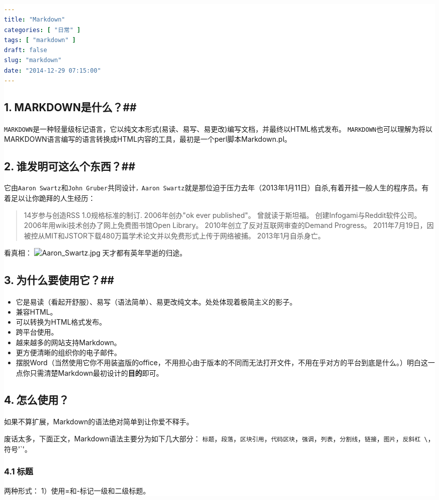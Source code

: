 ```yaml
---
title: "Markdown"
categories: [ "日常" ]
tags: [ "markdown" ]
draft: false
slug: "markdown"
date: "2014-12-29 07:15:00"
---
```



## 1. MARKDOWN是什么？##
`MARKDOWN`是一种轻量级标记语言，它以纯文本形式(易读、易写、易更改)编写文档，并最终以HTML格式发布。
`MARKDOWN`也可以理解为将以MARKDOWN语言编写的语言转换成HTML内容的工具，最初是一个perl脚本Markdown.pl。

## 2. 谁发明可这么个东西？##

它由`Aaron Swartz`和`John Gruber`共同设计`，Aaron Swartz`就是那位迫于压力去年（2013年1月11日）自杀,有着开挂一般人生的程序员。有着足以让你跪拜的人生经历：

> 14岁参与创造RSS 1.0规格标准的制订. 
> 2006年创办"ok ever published"。 曾就读于斯坦福。
> 创建Infogami与Reddit软件公司。 
> 2006年用wiki技术创办了网上免费图书馆Open Library。
> 2010年创立了反对互联网审查的Demand Progress。
> 2011年7月19日，因被控从MIT和JSTOR下载480万篇学术论文并以免费形式上传于网络被捕。 
> 2013年1月自杀身亡。

看真相：
![Aaron_Swartz.jpg][1]
天才都有英年早逝的归途。

## 3. 为什么要使用它？##

 - 它是易读（看起开舒服）、易写（语法简单）、易更改纯文本。处处体现着极简主义的影子。
 - 兼容HTML。
 - 可以转换为HTML格式发布。
 - 跨平台使用。
 - 越来越多的网站支持Markdown。
 - 更方便清晰的组织你的电子邮件。
 - 摆脱Word（当然使用它你不用装盗版的office，不用担心由于版本的不同而无法打开文件，不用在乎对方的平台到底是什么。）明白这一点你只需清楚Markdown最初设计的**目的**即可。

## 4. 怎么使用？ ##
如果不算扩展，Markdown的语法绝对简单到让你爱不释手。

废话太多，下面正文，Markdown语法主要分为如下几大部分： `标题`，`段落`，`区块引用`，`代码区块`，`强调`，`列表`，`分割线`，`链接`，`图片`，`反斜杠 \`，符号'`'。

### 4.1 标题 ###
两种形式：
1）使用=和-标记一级和二级标题。


  [1]: https://imgs.gnux.cn/usr/uploads/2015/01/3758275778.jpg